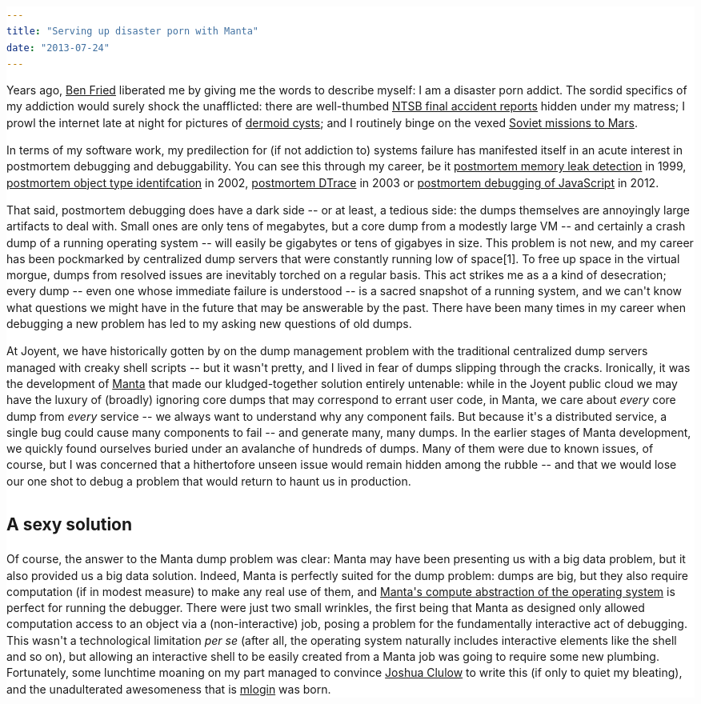```yaml
---
title: "Serving up disaster porn with Manta"
date: "2013-07-24"
---
```


Years ago, [Ben Fried](https://plus.google.com/108690239590381459413/about) liberated me by giving me the words to describe myself: I am a disaster porn addict. The sordid specifics of my addiction would surely shock the unafflicted: there are well-thumbed [NTSB final accident reports](http://www.ntsb.gov/doclib/reports/2001/AAR0101.pdf) hidden under my matress; I prowl the internet late at night for pictures of [dermoid cysts](http://24.media.tumblr.com/tumblr_m4b0u2AAqm1rwyutuo1_500.jpg); and I routinely binge on the vexed [Soviet missions to Mars](https://en.wikipedia.org/wiki/Phobos_1).

In terms of my software work, my predilection for (if not addiction to) systems failure has manifested itself in an acute interest in postmortem debugging and debuggability. You can see this through my career, be it [postmortem memory leak detection](http://illumos.org/books/mdb/kmem-1.html#casestudy-34) in 1999, [postmortem object type identifcation](http://arxiv.org/abs/cs/0309037) in 2002, [postmortem DTrace](http://dtrace.org/guide/chapter37.html) in 2003 or [postmortem debugging of JavaScript](http://dtrace.org/blogs/bmc/2012/05/05/debugging-node-js-memory-leaks/) in 2012.

That said, postmortem debugging does have a dark side -- or at least, a tedious side: the dumps themselves are annoyingly large artifacts to deal with. Small ones are only tens of megabytes, but a core dump from a modestly large VM -- and certainly a crash dump of a running operating system -- will easily be gigabytes or tens of gigabyes in size. This problem is not new, and my career has been pockmarked by centralized dump servers that were constantly running low of space\[1\]. To free up space in the virtual morgue, dumps from resolved issues are inevitably torched on a regular basis. This act strikes me as a a kind of desecration; every dump -- even one whose immediate failure is understood -- is a sacred snapshot of a running system, and we can't know what questions we might have in the future that may be answerable by the past. There have been many times in my career when debugging a new problem has led to my asking new questions of old dumps.

At Joyent, we have historically gotten by on the dump management problem with the traditional centralized dump servers managed with creaky shell scripts -- but it wasn't pretty, and I lived in fear of dumps slipping through the cracks. Ironically, it was the development of [Manta](http://www.joyent.com/products/manta) that made our kludged-together solution entirely untenable: while in the Joyent public cloud we may have the luxury of (broadly) ignoring core dumps that may correspond to errant user code, in Manta, we care about _every_ core dump from _every_ service -- we always want to understand why any component fails. But because it's a distributed service, a single bug could cause many components to fail -- and generate many, many dumps. In the earlier stages of Manta development, we quickly found ourselves buried under an avalanche of hundreds of dumps. Many of them were due to known issues, of course, but I was concerned that a hithertofore unseen issue would remain hidden among the rubble -- and that we would lose our one shot to debug a problem that would return to haunt us in production.

## A sexy solution

Of course, the answer to the Manta dump problem was clear: Manta may have been presenting us with a big data problem, but it also provided us a big data solution. Indeed, Manta is perfectly suited for the dump problem: dumps are big, but they also require computation (if in modest measure) to make any real use of them, and [Manta's compute abstraction of the operating system](http://www.joyent.com/blog/hello-manta-bringing-unix-to-big-data) is perfect for running the debugger. There were just two small wrinkles, the first being that Manta as designed only allowed computation access to an object via a (non-interactive) job, posing a problem for the fundamentally interactive act of debugging. This wasn't a technological limitation _per se_ (after all, the operating system naturally includes interactive elements like the shell and so on), but allowing an interactive shell to be easily created from a Manta job was going to require some new plumbing. Fortunately, some lunchtime moaning on my part managed to convince [Joshua Clulow](https://github.com/jclulow) to write this (if only to quiet my bleating), and the unadulterated awesomeness that is [mlogin](http://blog.sysmgr.org/2013/06/manta-mlogin.html) was born.
